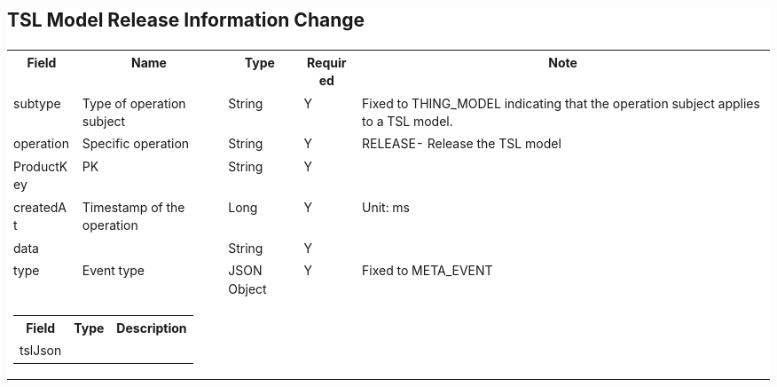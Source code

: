 
## **TSL Model Release Information Change**

<table>
    <tr>
      <th>Field</th>
      <th>Name</th>
      <th>Type</th>
      <th>Required</th>
      <th>Note</th>
    </tr>
    <tr>
      <td>subtype</td>
      <td>Type of operation subject</td>
      <td>String</td>
      <td>Y</td>
      <td>Fixed to THING_MODEL indicating that the operation subject applies to a TSL model.</td>
    </tr>
    <tr>
      <td>operation</td>
      <td>Specific operation</td>
      <td>String</td>
      <td>Y</td>
      <td>RELEASE- Release the TSL model</td>
    </tr>
    <tr>
      <td>ProductKey</td>
      <td>PK</td>
      <td>String</td>
      <td>Y</td>
      <td></td>
    </tr>
    <tr>
      <td>createdAt</td>
      <td>Timestamp of the operation</td>
      <td>Long</td>
      <td>Y</td>
      <td>Unit: ms</td>
    </tr>
    <tr>
      <td>data </td>
      <td></td>
      <td>String</td>
      <td>Y</td>
      <td></td>
    </tr>
    <tr>
      <td>type</td>
      <td>Event type</td>
      <td>JSON Object</td>
      <td>Y</td>
      <td>Fixed to META_EVENT</td>
    </tr>
    <tr>
      <td colspan="5">
        <table>
          <tr>
            <th>Field</th>
            <th>Type</th>
            <th>Description</th>
          </tr>
          <tr>
            <td>tslJson</td>